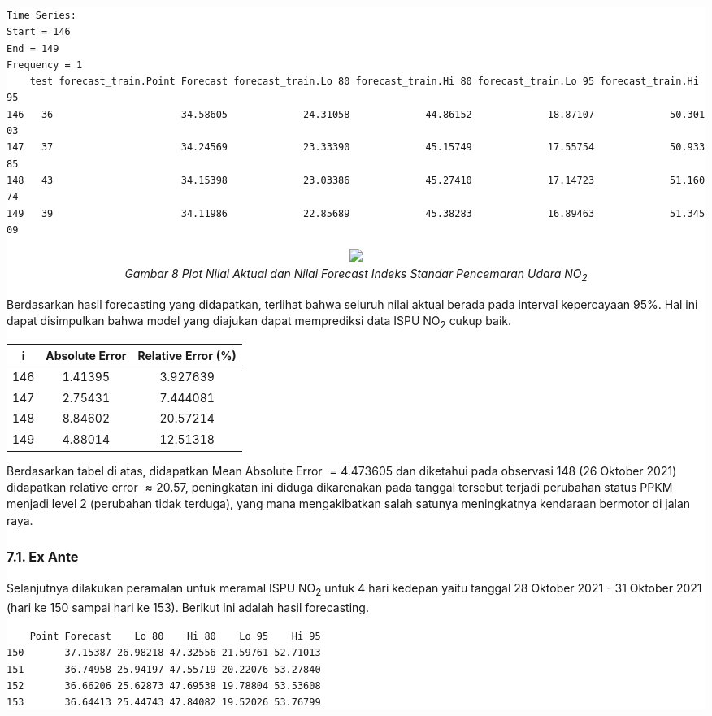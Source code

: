 ```
Time Series:
Start = 146 
End = 149 
Frequency = 1 
    test forecast_train.Point Forecast forecast_train.Lo 80 forecast_train.Hi 80 forecast_train.Lo 95 forecast_train.Hi 95
146   36                      34.58605             24.31058             44.86152             18.87107             50.30103
147   37                      34.24569             23.33390             45.15749             17.55754             50.93385
148   43                      34.15398             23.03386             45.27410             17.14723             51.16074
149   39                      34.11986             22.85689             45.38283             16.89463             51.34509
```

<p align="center">
  <img src="https://github.com/frianlh/Time-Series-Analysis-Project/blob/21322f76c308edc7736781cff1a83892e78f281e/Assets/Plot%20Data%20Hasil%20Forecast%20v.s.%20Aktual.png">
  <br>
  <i>Gambar 8 Plot Nilai Aktual dan Nilai Forecast Indeks Standar Pencemaran Udara NO<sub>2</sub></i>
</p>

Berdasarkan hasil forecasting yang didapatkan, terlihat bahwa seluruh nilai aktual berada pada interval kepercayaan 95%. Hal ini dapat disimpulkan bahwa model yang diajukan dapat memprediksi data ISPU NO<sub>2</sub> cukup baik.

| i | Absolute Error | Relative Error (%) |
|:---:|:---:|:---:|
| 146 | 1.41395 | 3.927639 |
| 147 | 2.75431 | 7.444081 |
| 148 | 8.84602 | 20.57214 |
| 149 | 4.88014 | 12.51318 |

Berdasarkan tabel di atas, didapatkan Mean Absolute Error $=4.473605$ dan diketahui pada observasi 148 (26 Oktober 2021) didapatkan relative error $\approx 20.57%$, peningkatan ini diduga dikarenakan pada tanggal tersebut terjadi perubahan status PPKM menjadi level 2 (perubahan tidak terduga), yang mana mengakibatkan salah satunya meningkatnya kendaraan bermotor di jalan raya.

### 7.1. Ex Ante ###
Selanjutnya dilakukan peramalan untuk meramal ISPU NO<sub>2</sub> untuk 4 hari kedepan yaitu tanggal 28 Oktober 2021 - 31 Oktober 2021 (hari ke 150 sampai hari ke 153). Berikut ini adalah hasil forecasting.

```
    Point Forecast    Lo 80    Hi 80    Lo 95    Hi 95
150       37.15387 26.98218 47.32556 21.59761 52.71013
151       36.74958 25.94197 47.55719 20.22076 53.27840
152       36.66206 25.62873 47.69538 19.78804 53.53608
153       36.64413 25.44743 47.84082 19.52026 53.76799
```
